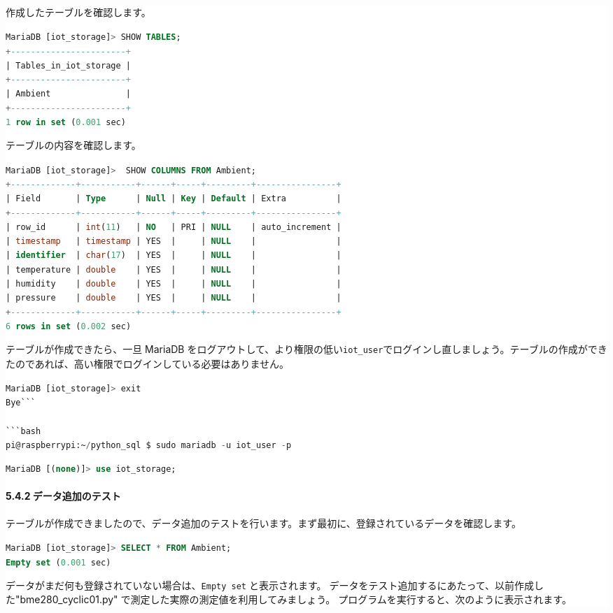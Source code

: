 作成したテーブルを確認します。

```sql
MariaDB [iot_storage]> SHOW TABLES;
+-----------------------+
| Tables_in_iot_storage |
+-----------------------+
| Ambient               |
+-----------------------+
1 row in set (0.001 sec)
```

テーブルの内容を確認します。

```sql
MariaDB [iot_storage]>  SHOW COLUMNS FROM Ambient;
+-------------+-----------+------+-----+---------+----------------+
| Field       | Type      | Null | Key | Default | Extra          |
+-------------+-----------+------+-----+---------+----------------+
| row_id      | int(11)   | NO   | PRI | NULL    | auto_increment |
| timestamp   | timestamp | YES  |     | NULL    |                |
| identifier  | char(17)  | YES  |     | NULL    |                |
| temperature | double    | YES  |     | NULL    |                |
| humidity    | double    | YES  |     | NULL    |                |
| pressure    | double    | YES  |     | NULL    |                |
+-------------+-----------+------+-----+---------+----------------+
6 rows in set (0.002 sec)
```

テーブルが作成できたら、一旦 MariaDB をログアウトして、より権限の低い`iot_user`でログインし直しましょう。テーブルの作成ができたのであれば、高い権限でログインしている必要はありません。

```sql
MariaDB [iot_storage]> exit
Bye```

```bash
pi@raspberrypi:~/python_sql $ sudo mariadb -u iot_user -p
```

```sql
MariaDB [(none)]> use iot_storage;
```

#### 5.4.2 データ追加のテスト

テーブルが作成できましたので、データ追加のテストを行います。まず最初に、登録されているデータを確認します。

```sql
MariaDB [iot_storage]> SELECT * FROM Ambient;
Empty set (0.001 sec)
```

データがまだ何も登録されていない場合は、`Empty set` と表示されます。
データをテスト追加するにあたって、以前作成した"bme280_cyclic01.py" で測定した実際の測定値を利用してみましょう。
プログラムを実行すると、次のように表示されます。

